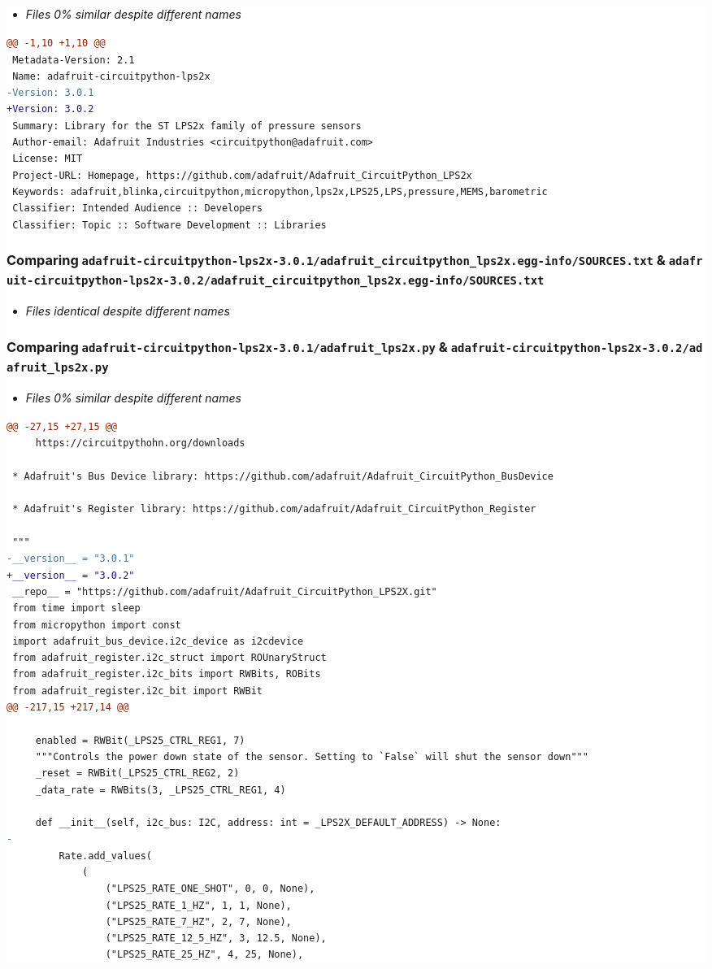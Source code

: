  * *Files 0% similar despite different names*

```diff
@@ -1,10 +1,10 @@
 Metadata-Version: 2.1
 Name: adafruit-circuitpython-lps2x
-Version: 3.0.1
+Version: 3.0.2
 Summary: Library for the ST LPS2x family of pressure sensors
 Author-email: Adafruit Industries <circuitpython@adafruit.com>
 License: MIT
 Project-URL: Homepage, https://github.com/adafruit/Adafruit_CircuitPython_LPS2x
 Keywords: adafruit,blinka,circuitpython,micropython,lps2x,LPS25,LPS,pressure,MEMS,barometric
 Classifier: Intended Audience :: Developers
 Classifier: Topic :: Software Development :: Libraries
```

### Comparing `adafruit-circuitpython-lps2x-3.0.1/adafruit_circuitpython_lps2x.egg-info/SOURCES.txt` & `adafruit-circuitpython-lps2x-3.0.2/adafruit_circuitpython_lps2x.egg-info/SOURCES.txt`

 * *Files identical despite different names*

### Comparing `adafruit-circuitpython-lps2x-3.0.1/adafruit_lps2x.py` & `adafruit-circuitpython-lps2x-3.0.2/adafruit_lps2x.py`

 * *Files 0% similar despite different names*

```diff
@@ -27,15 +27,15 @@
     https://circuitpythohn.org/downloads
 
 * Adafruit's Bus Device library: https://github.com/adafruit/Adafruit_CircuitPython_BusDevice
 
 * Adafruit's Register library: https://github.com/adafruit/Adafruit_CircuitPython_Register
 
 """
-__version__ = "3.0.1"
+__version__ = "3.0.2"
 __repo__ = "https://github.com/adafruit/Adafruit_CircuitPython_LPS2X.git"
 from time import sleep
 from micropython import const
 import adafruit_bus_device.i2c_device as i2cdevice
 from adafruit_register.i2c_struct import ROUnaryStruct
 from adafruit_register.i2c_bits import RWBits, ROBits
 from adafruit_register.i2c_bit import RWBit
@@ -217,15 +217,14 @@
 
     enabled = RWBit(_LPS25_CTRL_REG1, 7)
     """Controls the power down state of the sensor. Setting to `False` will shut the sensor down"""
     _reset = RWBit(_LPS25_CTRL_REG2, 2)
     _data_rate = RWBits(3, _LPS25_CTRL_REG1, 4)
 
     def __init__(self, i2c_bus: I2C, address: int = _LPS2X_DEFAULT_ADDRESS) -> None:
-
         Rate.add_values(
             (
                 ("LPS25_RATE_ONE_SHOT", 0, 0, None),
                 ("LPS25_RATE_1_HZ", 1, 1, None),
                 ("LPS25_RATE_7_HZ", 2, 7, None),
                 ("LPS25_RATE_12_5_HZ", 3, 12.5, None),
                 ("LPS25_RATE_25_HZ", 4, 25, None),
```